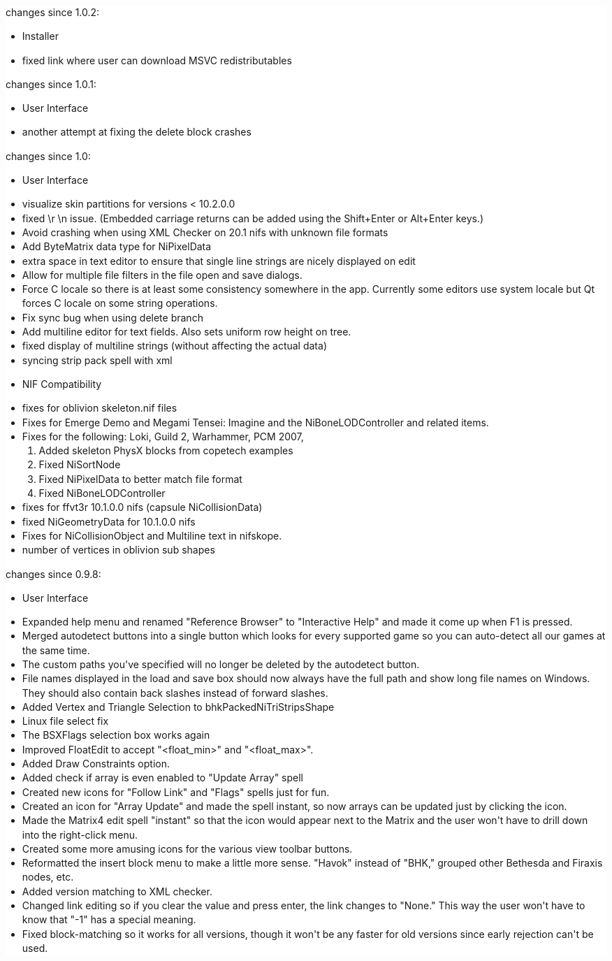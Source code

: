 changes since 1.0.2:
 * Installer
  - fixed link where user can download MSVC redistributables

changes since 1.0.1:
 * User Interface
  - another attempt at fixing the delete block crashes

changes since 1.0:
 * User Interface
  - visualize skin partitions for versions < 10.2.0.0
  - fixed \r \n issue.  (Embedded carriage returns can be added using the Shift+Enter or Alt+Enter keys.)
  - Avoid crashing when using XML Checker on 20.1 nifs with unknown file formats
  - Add ByteMatrix data type for NiPixelData
  - extra space in text editor to ensure that single line strings are nicely displayed on edit
  - Allow for multiple file filters in the file open and save dialogs.
  - Force C locale so there is at least some consistency somewhere in the app.
      Currently some editors use system locale but Qt forces C locale on some string operations.
  - Fix sync bug when using delete branch
  - Add multiline editor for text fields.  Also sets uniform row height on tree.
  - fixed display of multiline strings (without affecting the actual data)
  - syncing strip pack spell with xml

 * NIF Compatibility
  - fixes for oblivion skeleton.nif files
  - Fixes for Emerge Demo and Megami Tensei: Imagine and the NiBoneLODController and related items.
  - Fixes for the following: Loki, Guild 2, Warhammer, PCM 2007,
      1. Added skeleton PhysX blocks from copetech examples
      2. Fixed NiSortNode
      3. Fixed NiPixelData to better match file format
      4. Fixed NiBoneLODController
  - fixes for ffvt3r 10.1.0.0 nifs (capsule NiCollisionData)
  - fixed NiGeometryData for 10.1.0.0 nifs
  - Fixes for NiCollisionObject and Multiline text in nifskope.
  - number of vertices in oblivion sub shapes

changes since 0.9.8:
 * User Interface
  - Expanded help menu and renamed "Reference Browser" to "Interactive Help" and made it come up when F1 is pressed.
  - Merged autodetect buttons into a single button which looks for every supported game so you can auto-detect all our games at the same time.
  - The custom paths you've specified will no longer be deleted by the autodetect button.
  - File names displayed in the load and save box should now always have the full path and show long file names on Windows.  They should also contain back slashes instead of forward slashes.
  - Added Vertex and Triangle Selection to bhkPackedNiTriStripsShape
  - Linux file select fix
  - The BSXFlags selection box works again
  - Improved FloatEdit to accept "<float_min>" and "<float_max>".
  - Added Draw Constraints option.
  - Added check if array is even enabled to "Update Array" spell
  - Created new icons for "Follow Link" and "Flags" spells just for fun.
  - Created an icon for "Array Update" and made the spell instant, so now arrays can be updated just by clicking the icon.
  - Made the Matrix4 edit spell "instant" so that the icon would appear next to the Matrix and the user won't have to drill down into the right-click menu.
  - Created some more amusing icons for the various view toolbar buttons.
  - Reformatted the insert block menu to make a little more sense.  "Havok" instead of "BHK," grouped other Bethesda and Firaxis nodes, etc.
  - Added version matching to XML checker.
  - Changed link editing so if you clear the value and press enter, the link changes to "None."  This way the user won't have to know that "-1" has a special meaning.
  - Fixed block-matching so it works for all versions, though it won't be any faster for old versions since early rejection can't be used.